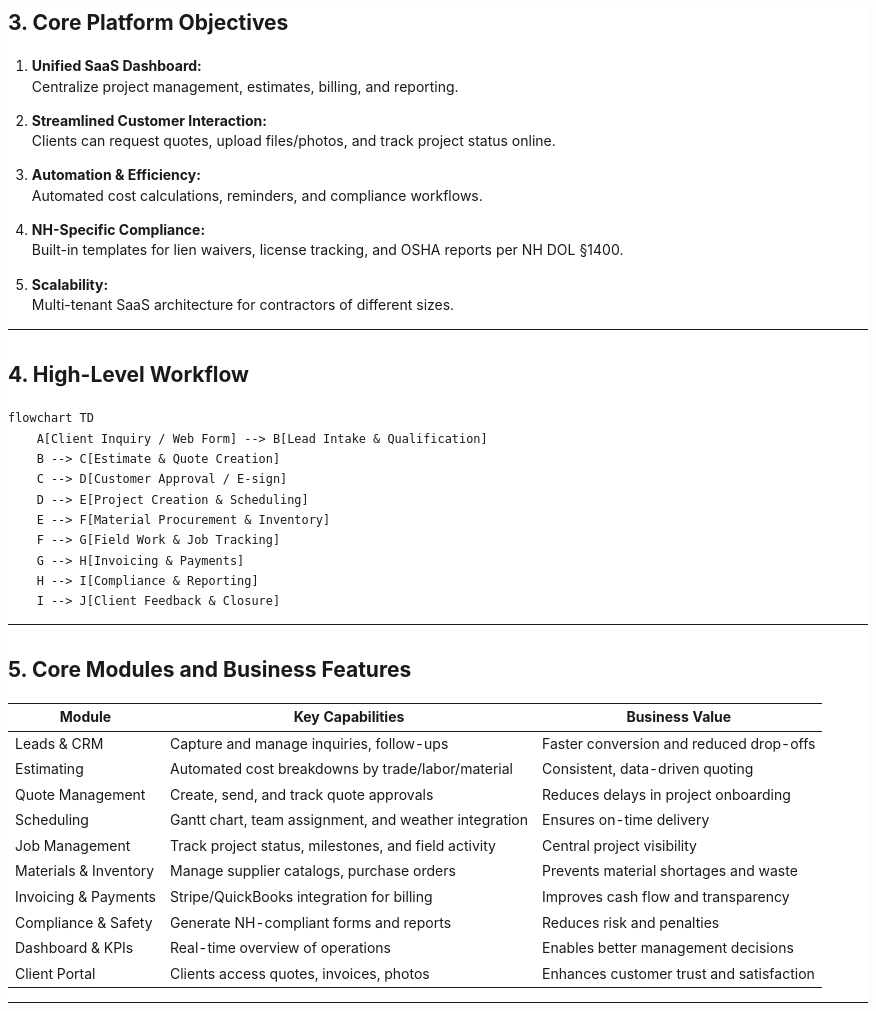 
## 3. Core Platform Objectives  

1. **Unified SaaS Dashboard:**  
   Centralize project management, estimates, billing, and reporting.  

2. **Streamlined Customer Interaction:**  
   Clients can request quotes, upload files/photos, and track project status online.  

3. **Automation & Efficiency:**  
   Automated cost calculations, reminders, and compliance workflows.  

4. **NH-Specific Compliance:**  
   Built-in templates for lien waivers, license tracking, and OSHA reports per NH DOL §1400.  

5. **Scalability:**  
   Multi-tenant SaaS architecture for contractors of different sizes.  

---

## 4. High-Level Workflow  

```mermaid
flowchart TD
    A[Client Inquiry / Web Form] --> B[Lead Intake & Qualification]
    B --> C[Estimate & Quote Creation]
    C --> D[Customer Approval / E-sign]
    D --> E[Project Creation & Scheduling]
    E --> F[Material Procurement & Inventory]
    F --> G[Field Work & Job Tracking]
    G --> H[Invoicing & Payments]
    H --> I[Compliance & Reporting]
    I --> J[Client Feedback & Closure]
```

---

## 5. Core Modules and Business Features

| Module | Key Capabilities | Business Value |
|--------|------------------|----------------|
| Leads & CRM | Capture and manage inquiries, follow-ups | Faster conversion and reduced drop-offs |
| Estimating | Automated cost breakdowns by trade/labor/material | Consistent, data-driven quoting |
| Quote Management | Create, send, and track quote approvals | Reduces delays in project onboarding |
| Scheduling | Gantt chart, team assignment, and weather integration | Ensures on-time delivery |
| Job Management | Track project status, milestones, and field activity | Central project visibility |
| Materials & Inventory | Manage supplier catalogs, purchase orders | Prevents material shortages and waste |
| Invoicing & Payments | Stripe/QuickBooks integration for billing | Improves cash flow and transparency |
| Compliance & Safety | Generate NH-compliant forms and reports | Reduces risk and penalties |
| Dashboard & KPIs | Real-time overview of operations | Enables better management decisions |
| Client Portal | Clients access quotes, invoices, photos | Enhances customer trust and satisfaction |

---